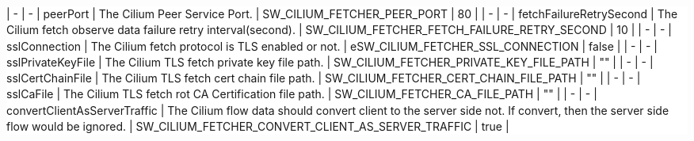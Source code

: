 | -                       | -             | peerPort                                                                                                                                                                 | The Cilium Peer Service Port.                                                                                                                                                                                                                                                                                                                                                                                                                                              | SW_CILIUM_FETCHER_PEER_PORT                             | 80                                                                                           |
| -                       | -             | fetchFailureRetrySecond                                                                                                                                                  | The Cilium fetch observe data failure retry interval(second).                                                                                                                                                                                                                                                                                                                                                                                                              | SW_CILIUM_FETCHER_FETCH_FAILURE_RETRY_SECOND            | 10                                                                                           |
| -                       | -             | sslConnection                                                                                                                                                            | The Cilium fetch protocol is TLS enabled or not.                                                                                                                                                                                                                                                                                                                                                                                                                           | eSW_CILIUM_FETCHER_SSL_CONNECTION                       | false                                                                                        |
| -                       | -             | sslPrivateKeyFile                                                                                                                                                        | The Cilium TLS fetch private key file path.                                                                                                                                                                                                                                                                                                                                                                                                                                | SW_CILIUM_FETCHER_PRIVATE_KEY_FILE_PATH                 | ""                                                                                           |
| -                       | -             | sslCertChainFile                                                                                                                                                         | The Cilium TLS fetch cert chain file path.                                                                                                                                                                                                                                                                                                                                                                                                                                 | SW_CILIUM_FETCHER_CERT_CHAIN_FILE_PATH                  | ""                                                                                           |
| -                       | -             | sslCaFile                                                                                                                                                                | The Cilium TLS fetch rot CA Certification file path.                                                                                                                                                                                                                                                                                                                                                                                                                       | SW_CILIUM_FETCHER_CA_FILE_PATH                          | ""                                                                                           |
| -                       | -             | convertClientAsServerTraffic                                                                                                                                             | The Cilium flow data should convert client to the server side not. If convert, then the server side flow would be ignored.                                                                                                                                                                                                                                                                                                                                                 | SW_CILIUM_FETCHER_CONVERT_CLIENT_AS_SERVER_TRAFFIC      | true                                                                                         |